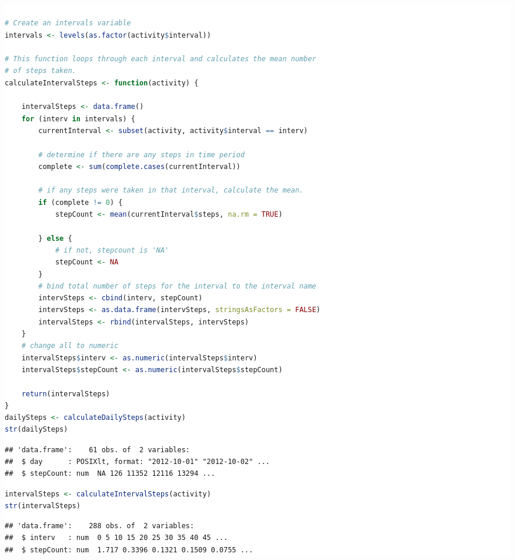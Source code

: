 ```r

# Create an intervals variable
intervals <- levels(as.factor(activity$interval))

# This function loops through each interval and calculates the mean number
# of steps taken.
calculateIntervalSteps <- function(activity) {
    
    intervalSteps <- data.frame()
    for (interv in intervals) {
        currentInterval <- subset(activity, activity$interval == interv)
        
        # determine if there are any steps in time period
        complete <- sum(complete.cases(currentInterval))
        
        # if any steps were taken in that interval, calculate the mean.
        if (complete != 0) {
            stepCount <- mean(currentInterval$steps, na.rm = TRUE)
            
        } else {
            # if not, stepcount is 'NA'
            stepCount <- NA
        }
        # bind total number of steps for the interval to the interval name
        intervSteps <- cbind(interv, stepCount)
        intervSteps <- as.data.frame(intervSteps, stringsAsFactors = FALSE)
        intervalSteps <- rbind(intervalSteps, intervSteps)
    }
    # change all to numeric
    intervalSteps$interv <- as.numeric(intervalSteps$interv)
    intervalSteps$stepCount <- as.numeric(intervalSteps$stepCount)
    
    return(intervalSteps)
}
dailySteps <- calculateDailySteps(activity)
str(dailySteps)
```

```
## 'data.frame':	61 obs. of  2 variables:
##  $ day      : POSIXlt, format: "2012-10-01" "2012-10-02" ...
##  $ stepCount: num  NA 126 11352 12116 13294 ...
```

```r
intervalSteps <- calculateIntervalSteps(activity)
str(intervalSteps)
```

```
## 'data.frame':	288 obs. of  2 variables:
##  $ interv   : num  0 5 10 15 20 25 30 35 40 45 ...
##  $ stepCount: num  1.717 0.3396 0.1321 0.1509 0.0755 ...
```
